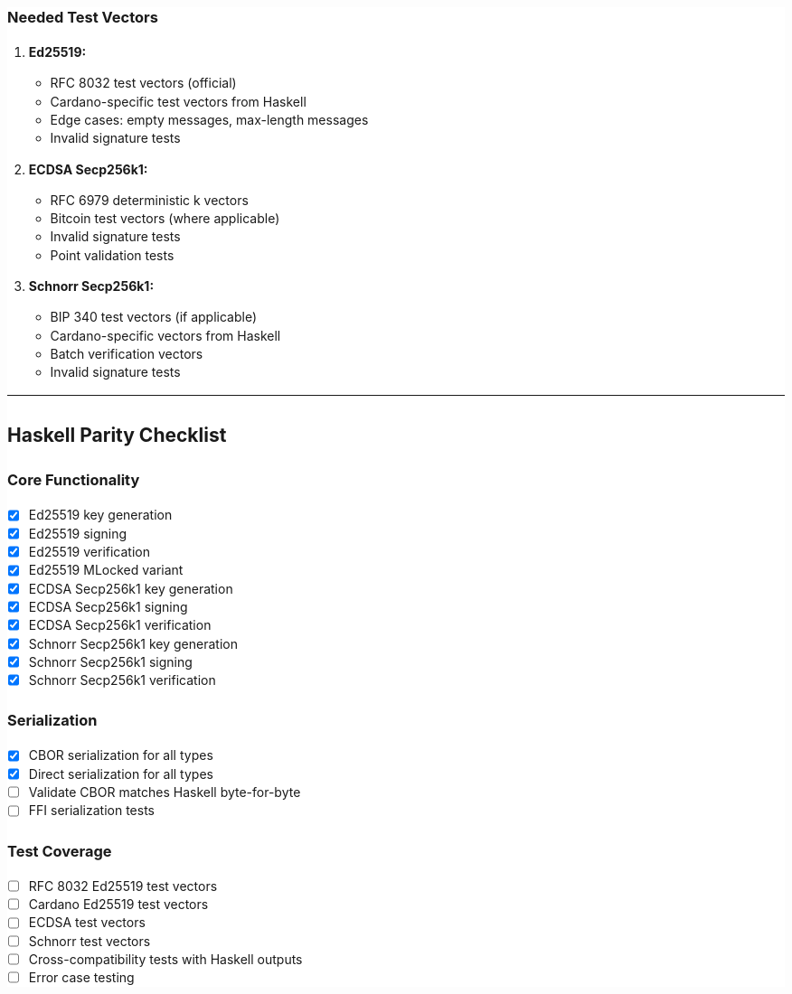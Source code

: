 ### Needed Test Vectors

1. **Ed25519:**
   - RFC 8032 test vectors (official)
   - Cardano-specific test vectors from Haskell
   - Edge cases: empty messages, max-length messages
   - Invalid signature tests

2. **ECDSA Secp256k1:**
   - RFC 6979 deterministic k vectors
   - Bitcoin test vectors (where applicable)
   - Invalid signature tests
   - Point validation tests

3. **Schnorr Secp256k1:**
   - BIP 340 test vectors (if applicable)
   - Cardano-specific vectors from Haskell
   - Batch verification vectors
   - Invalid signature tests

---

## Haskell Parity Checklist

### Core Functionality

- [x] Ed25519 key generation
- [x] Ed25519 signing
- [x] Ed25519 verification
- [x] Ed25519 MLocked variant
- [x] ECDSA Secp256k1 key generation
- [x] ECDSA Secp256k1 signing
- [x] ECDSA Secp256k1 verification
- [x] Schnorr Secp256k1 key generation
- [x] Schnorr Secp256k1 signing
- [x] Schnorr Secp256k1 verification

### Serialization

- [x] CBOR serialization for all types
- [x] Direct serialization for all types
- [ ] Validate CBOR matches Haskell byte-for-byte
- [ ] FFI serialization tests

### Test Coverage

- [ ] RFC 8032 Ed25519 test vectors
- [ ] Cardano Ed25519 test vectors
- [ ] ECDSA test vectors
- [ ] Schnorr test vectors
- [ ] Cross-compatibility tests with Haskell outputs
- [ ] Error case testing
